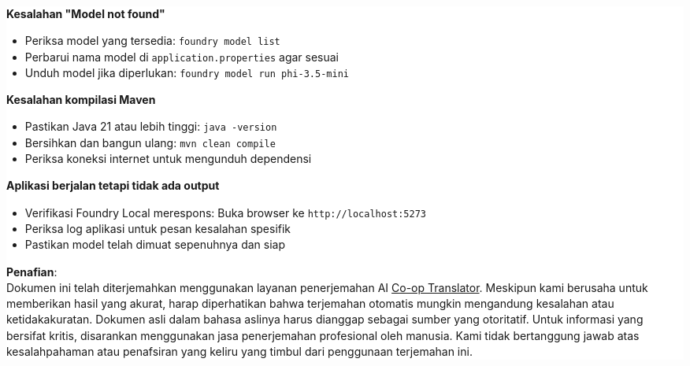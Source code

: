 **Kesalahan "Model not found"**
- Periksa model yang tersedia: `foundry model list`
- Perbarui nama model di `application.properties` agar sesuai
- Unduh model jika diperlukan: `foundry model run phi-3.5-mini`

**Kesalahan kompilasi Maven**
- Pastikan Java 21 atau lebih tinggi: `java -version`
- Bersihkan dan bangun ulang: `mvn clean compile`
- Periksa koneksi internet untuk mengunduh dependensi

**Aplikasi berjalan tetapi tidak ada output**
- Verifikasi Foundry Local merespons: Buka browser ke `http://localhost:5273`
- Periksa log aplikasi untuk pesan kesalahan spesifik
- Pastikan model telah dimuat sepenuhnya dan siap

**Penafian**:  
Dokumen ini telah diterjemahkan menggunakan layanan penerjemahan AI [Co-op Translator](https://github.com/Azure/co-op-translator). Meskipun kami berusaha untuk memberikan hasil yang akurat, harap diperhatikan bahwa terjemahan otomatis mungkin mengandung kesalahan atau ketidakakuratan. Dokumen asli dalam bahasa aslinya harus dianggap sebagai sumber yang otoritatif. Untuk informasi yang bersifat kritis, disarankan menggunakan jasa penerjemahan profesional oleh manusia. Kami tidak bertanggung jawab atas kesalahpahaman atau penafsiran yang keliru yang timbul dari penggunaan terjemahan ini.